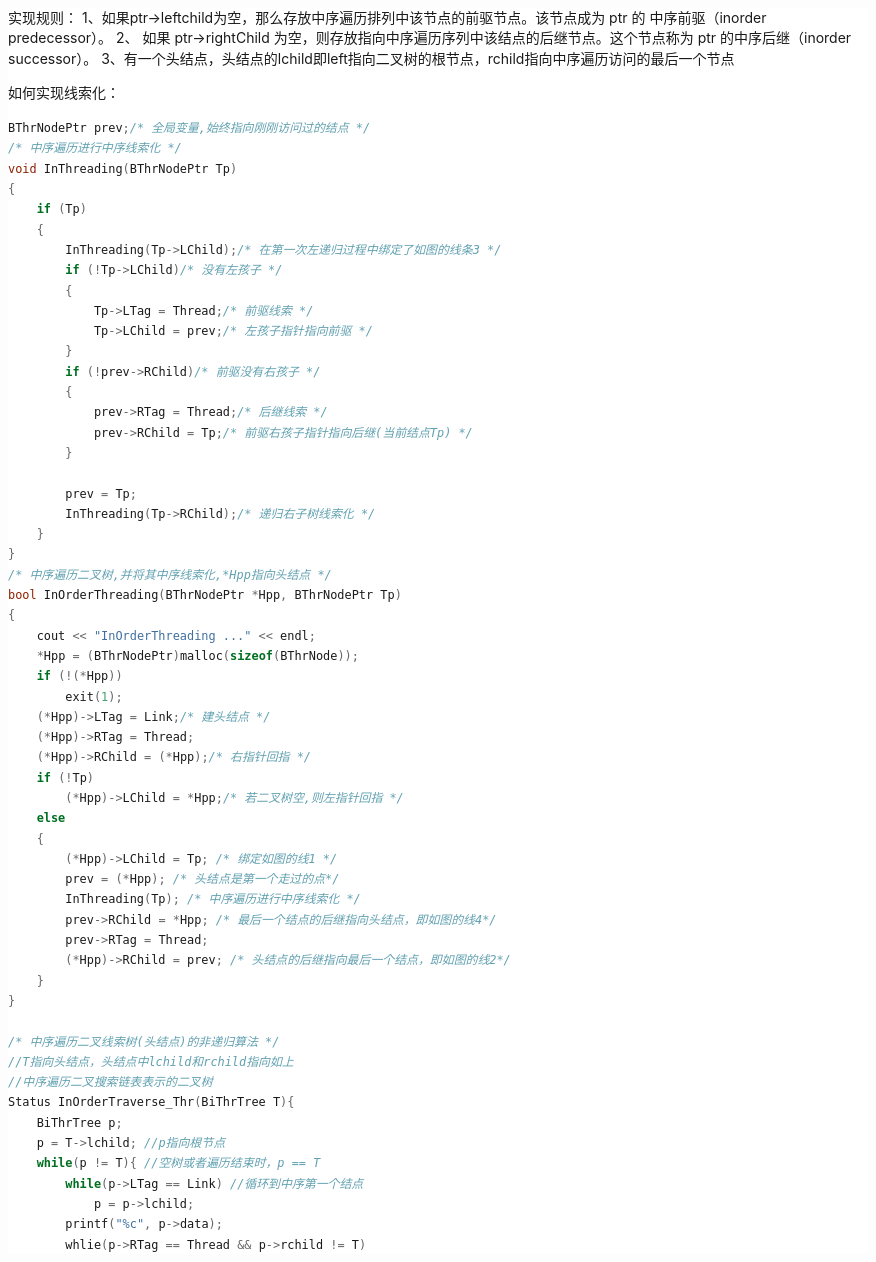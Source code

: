 ```c
```
实现规则：
1、如果ptr->leftchild为空，那么存放中序遍历排列中该节点的前驱节点。该节点成为 ptr 的 中序前驱（inorder predecessor）。
2、 如果 ptr->rightChild 为空，则存放指向中序遍历序列中该结点的后继节点。这个节点称为 ptr 的中序后继（inorder successor）。
3、有一个头结点，头结点的lchild即left指向二叉树的根节点，rchild指向中序遍历访问的最后一个节点

如何实现线索化：
```c
BThrNodePtr prev;/* 全局变量,始终指向刚刚访问过的结点 */
/* 中序遍历进行中序线索化 */
void InThreading(BThrNodePtr Tp)
{
    if (Tp)
    {
        InThreading(Tp->LChild);/* 在第一次左递归过程中绑定了如图的线条3 */
        if (!Tp->LChild)/* 没有左孩子 */
        {
            Tp->LTag = Thread;/* 前驱线索 */
            Tp->LChild = prev;/* 左孩子指针指向前驱 */
        }
        if (!prev->RChild)/* 前驱没有右孩子 */
        {
            prev->RTag = Thread;/* 后继线索 */
            prev->RChild = Tp;/* 前驱右孩子指针指向后继(当前结点Tp) */
        }

        prev = Tp;
        InThreading(Tp->RChild);/* 递归右子树线索化 */
    }
}
/* 中序遍历二叉树,并将其中序线索化,*Hpp指向头结点 */
bool InOrderThreading(BThrNodePtr *Hpp, BThrNodePtr Tp)
{
    cout << "InOrderThreading ..." << endl;
    *Hpp = (BThrNodePtr)malloc(sizeof(BThrNode));
    if (!(*Hpp))
        exit(1);
    (*Hpp)->LTag = Link;/* 建头结点 */
    (*Hpp)->RTag = Thread;
    (*Hpp)->RChild = (*Hpp);/* 右指针回指 */
    if (!Tp)
        (*Hpp)->LChild = *Hpp;/* 若二叉树空,则左指针回指 */
    else
    {
        (*Hpp)->LChild = Tp; /* 绑定如图的线1 */
        prev = (*Hpp); /* 头结点是第一个走过的点*/
        InThreading(Tp); /* 中序遍历进行中序线索化 */
        prev->RChild = *Hpp; /* 最后一个结点的后继指向头结点，即如图的线4*/
        prev->RTag = Thread;
        (*Hpp)->RChild = prev; /* 头结点的后继指向最后一个结点，即如图的线2*/
    }
}

/* 中序遍历二叉线索树(头结点)的非递归算法 */
//T指向头结点，头结点中lchild和rchild指向如上
//中序遍历二叉搜索链表表示的二叉树
Status InOrderTraverse_Thr(BiThrTree T){
    BiThrTree p;
    p = T->lchild; //p指向根节点
    while(p != T){ //空树或者遍历结束时，p == T
        while(p->LTag == Link) //循环到中序第一个结点
            p = p->lchild;
        printf("%c", p->data);
        whlie(p->RTag == Thread && p->rchild != T)
```